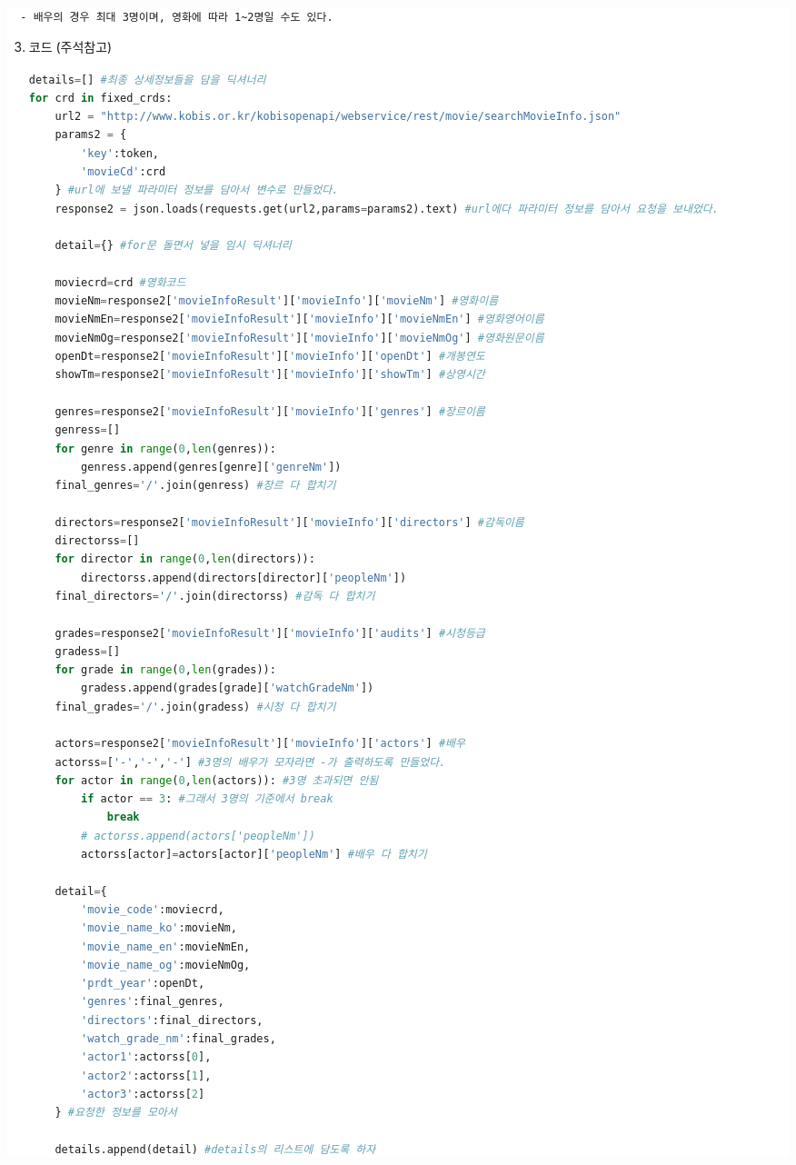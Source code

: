       - 배우의 경우 최대 3명이며, 영화에 따라 1~2명일 수도 있다.

3. 코드 (주석참고)

   ```python
   details=[] #최종 상세정보들을 담을 딕셔너리
   for crd in fixed_crds:
       url2 = "http://www.kobis.or.kr/kobisopenapi/webservice/rest/movie/searchMovieInfo.json"
       params2 = {
           'key':token,
           'movieCd':crd
       } #url에 보낼 파라미터 정보를 담아서 변수로 만들었다.
       response2 = json.loads(requests.get(url2,params=params2).text) #url에다 파라미터 정보를 담아서 요청을 보내었다.
       
       detail={} #for문 돌면서 넣을 임시 딕셔너리
       
       moviecrd=crd #영화코드
       movieNm=response2['movieInfoResult']['movieInfo']['movieNm'] #영화이름
       movieNmEn=response2['movieInfoResult']['movieInfo']['movieNmEn'] #영화영어이름
       movieNmOg=response2['movieInfoResult']['movieInfo']['movieNmOg'] #영화원문이름
       openDt=response2['movieInfoResult']['movieInfo']['openDt'] #개봉연도
       showTm=response2['movieInfoResult']['movieInfo']['showTm'] #상영시간
       
       genres=response2['movieInfoResult']['movieInfo']['genres'] #장르이름
       genress=[]
       for genre in range(0,len(genres)):
           genress.append(genres[genre]['genreNm'])
       final_genres='/'.join(genress) #장르 다 합치기
       
       directors=response2['movieInfoResult']['movieInfo']['directors'] #감독이름
       directorss=[]
       for director in range(0,len(directors)):
           directorss.append(directors[director]['peopleNm'])
       final_directors='/'.join(directorss) #감독 다 합치기
       
       grades=response2['movieInfoResult']['movieInfo']['audits'] #시청등급
       gradess=[]
       for grade in range(0,len(grades)):
           gradess.append(grades[grade]['watchGradeNm'])
       final_grades='/'.join(gradess) #시청 다 합치기
       
       actors=response2['movieInfoResult']['movieInfo']['actors'] #배우
       actorss=['-','-','-'] #3명의 배우가 모자라면 -가 출력하도록 만들었다.
       for actor in range(0,len(actors)): #3명 초과되면 안됨
           if actor == 3: #그래서 3명의 기준에서 break
               break
           # actorss.append(actors['peopleNm'])
           actorss[actor]=actors[actor]['peopleNm'] #배우 다 합치기
       
       detail={
           'movie_code':moviecrd,
           'movie_name_ko':movieNm,
           'movie_name_en':movieNmEn,
           'movie_name_og':movieNmOg,
           'prdt_year':openDt,
           'genres':final_genres,
           'directors':final_directors,
           'watch_grade_nm':final_grades,
           'actor1':actorss[0],
           'actor2':actorss[1],
           'actor3':actorss[2]
       } #요청한 정보를 모아서
       
       details.append(detail) #details의 리스트에 담도록 하자
   
   ```